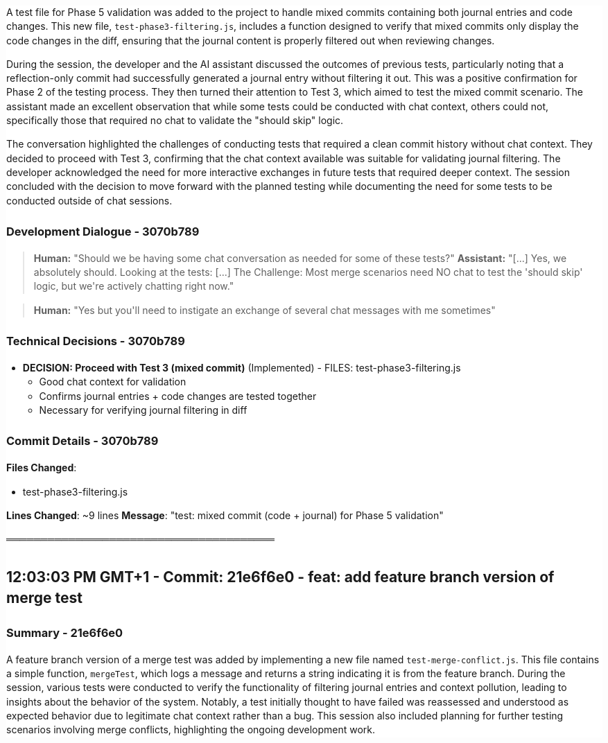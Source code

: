 A test file for Phase 5 validation was added to the project to handle mixed commits containing both journal entries and code changes. This new file, `test-phase3-filtering.js`, includes a function designed to verify that mixed commits only display the code changes in the diff, ensuring that the journal content is properly filtered out when reviewing changes.

During the session, the developer and the AI assistant discussed the outcomes of previous tests, particularly noting that a reflection-only commit had successfully generated a journal entry without filtering it out. This was a positive confirmation for Phase 2 of the testing process. They then turned their attention to Test 3, which aimed to test the mixed commit scenario. The assistant made an excellent observation that while some tests could be conducted with chat context, others could not, specifically those that required no chat to validate the "should skip" logic. 

The conversation highlighted the challenges of conducting tests that required a clean commit history without chat context. They decided to proceed with Test 3, confirming that the chat context available was suitable for validating journal filtering. The developer acknowledged the need for more interactive exchanges in future tests that required deeper context. The session concluded with the decision to move forward with the planned testing while documenting the need for some tests to be conducted outside of chat sessions.

### Development Dialogue - 3070b789

> **Human:** "Should we be having some chat conversation as needed for some of these tests?"
> **Assistant:** "[...] Yes, we absolutely should. Looking at the tests: [...] The Challenge: Most merge scenarios need NO chat to test the 'should skip' logic, but we're actively chatting right now."

> **Human:** "Yes but you'll need to instigate an exchange of several chat messages with me sometimes"

### Technical Decisions - 3070b789

- **DECISION: Proceed with Test 3 (mixed commit)** (Implemented) - FILES: test-phase3-filtering.js
  - Good chat context for validation
  - Confirms journal entries + code changes are tested together
  - Necessary for verifying journal filtering in diff

### Commit Details - 3070b789

**Files Changed**:
- test-phase3-filtering.js

**Lines Changed**: ~9 lines
**Message**: "test: mixed commit (code + journal) for Phase 5 validation"

═══════════════════════════════════════



## 12:03:03 PM GMT+1 - Commit: 21e6f6e0 - feat: add feature branch version of merge test

### Summary - 21e6f6e0

A feature branch version of a merge test was added by implementing a new file named `test-merge-conflict.js`. This file contains a simple function, `mergeTest`, which logs a message and returns a string indicating it is from the feature branch. During the session, various tests were conducted to verify the functionality of filtering journal entries and context pollution, leading to insights about the behavior of the system. Notably, a test initially thought to have failed was reassessed and understood as expected behavior due to legitimate chat context rather than a bug. This session also included planning for further testing scenarios involving merge conflicts, highlighting the ongoing development work.
